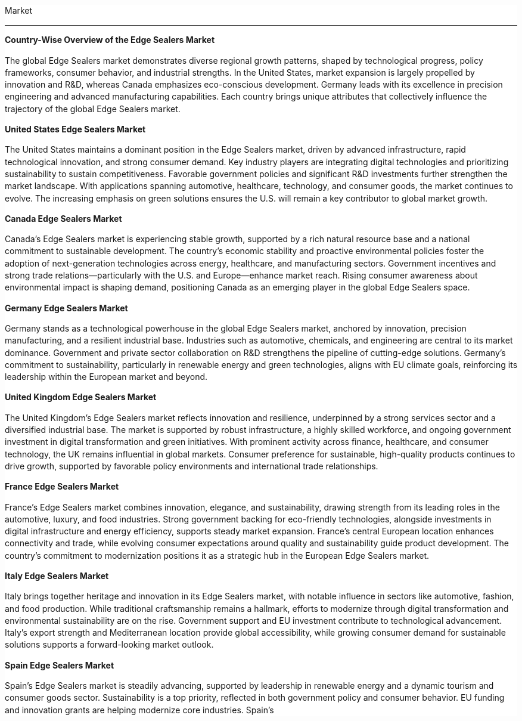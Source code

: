 Market</a></p></blockquote><hr /><p class="" data-start="217" data-end="261"><strong data-start="217" data-end="261">Country-Wise Overview of the Edge Sealers Market</strong></p><p class="" data-start="263" data-end="774">The global Edge Sealers market demonstrates diverse regional growth patterns, shaped by technological progress, policy frameworks, consumer behavior, and industrial strengths. In the United States, market expansion is largely propelled by innovation and R&amp;D, whereas Canada emphasizes eco-conscious development. Germany leads with its excellence in precision engineering and advanced manufacturing capabilities. Each country brings unique attributes that collectively influence the trajectory of the global Edge Sealers market.</p><p class="" data-start="776" data-end="1421"><strong data-start="776" data-end="805">United States Edge Sealers Market</strong></p><p class="" data-start="776" data-end="1421">The United States maintains a dominant position in the Edge Sealers market, driven by advanced infrastructure, rapid technological innovation, and strong consumer demand. Key industry players are integrating digital technologies and prioritizing sustainability to sustain competitiveness. Favorable government policies and significant R&amp;D investments further strengthen the market landscape. With applications spanning automotive, healthcare, technology, and consumer goods, the market continues to evolve. The increasing emphasis on green solutions ensures the U.S. will remain a key contributor to global market growth.</p><p class="" data-start="1423" data-end="2019"><strong data-start="1423" data-end="1445">Canada Edge Sealers Market</strong></p><p class="" data-start="1423" data-end="2019">Canada&rsquo;s Edge Sealers market is experiencing stable growth, supported by a rich natural resource base and a national commitment to sustainable development. The country&rsquo;s economic stability and proactive environmental policies foster the adoption of next-generation technologies across energy, healthcare, and manufacturing sectors. Government incentives and strong trade relations&mdash;particularly with the U.S. and Europe&mdash;enhance market reach. Rising consumer awareness about environmental impact is shaping demand, positioning Canada as an emerging player in the global Edge Sealers space.</p><p class="" data-start="2021" data-end="2591"><strong data-start="2021" data-end="2044">Germany Edge Sealers Market</strong></p><p class="" data-start="2021" data-end="2591">Germany stands as a technological powerhouse in the global Edge Sealers market, anchored by innovation, precision manufacturing, and a resilient industrial base. Industries such as automotive, chemicals, and engineering are central to its market dominance. Government and private sector collaboration on R&amp;D strengthens the pipeline of cutting-edge solutions. Germany&rsquo;s commitment to sustainability, particularly in renewable energy and green technologies, aligns with EU climate goals, reinforcing its leadership within the European market and beyond.</p><p class="" data-start="2593" data-end="3221"><strong data-start="2593" data-end="2623">United Kingdom Edge Sealers Market</strong></p><p class="" data-start="2593" data-end="3221">The United Kingdom&rsquo;s Edge Sealers market reflects innovation and resilience, underpinned by a strong services sector and a diversified industrial base. The market is supported by robust infrastructure, a highly skilled workforce, and ongoing government investment in digital transformation and green initiatives. With prominent activity across finance, healthcare, and consumer technology, the UK remains influential in global markets. Consumer preference for sustainable, high-quality products continues to drive growth, supported by favorable policy environments and international trade relationships.</p><p class="" data-start="3223" data-end="3838"><strong data-start="3223" data-end="3245">France Edge Sealers Market</strong></p><p class="" data-start="3223" data-end="3838">France&rsquo;s Edge Sealers market combines innovation, elegance, and sustainability, drawing strength from its leading roles in the automotive, luxury, and food industries. Strong government backing for eco-friendly technologies, alongside investments in digital infrastructure and energy efficiency, supports steady market expansion. France&rsquo;s central European location enhances connectivity and trade, while evolving consumer expectations around quality and sustainability guide product development. The country&rsquo;s commitment to modernization positions it as a strategic hub in the European Edge Sealers market.</p><p class="" data-start="3840" data-end="4422"><strong data-start="3840" data-end="3861">Italy Edge Sealers Market</strong></p><p class="" data-start="3840" data-end="4422">Italy brings together heritage and innovation in its Edge Sealers market, with notable influence in sectors like automotive, fashion, and food production. While traditional craftsmanship remains a hallmark, efforts to modernize through digital transformation and environmental sustainability are on the rise. Government support and EU investment contribute to technological advancement. Italy&rsquo;s export strength and Mediterranean location provide global accessibility, while growing consumer demand for sustainable solutions supports a forward-looking market outlook.</p><p class="" data-start="4424" data-end="4975"><strong data-start="4424" data-end="4445">Spain Edge Sealers Market</strong></p><p class="" data-start="4424" data-end="4975">Spain&rsquo;s Edge Sealers market is steadily advancing, supported by leadership in renewable energy and a dynamic tourism and consumer goods sector. Sustainability is a top priority, reflected in both government policy and consumer behavior. EU funding and innovation grants are helping modernize core industries. Spain&rsquo;s